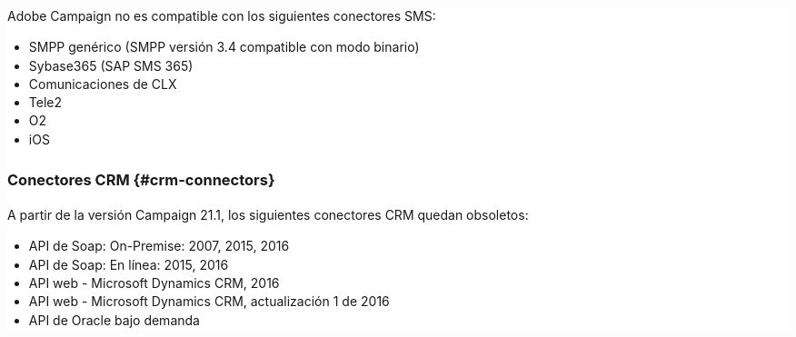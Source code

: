 Adobe Campaign no es compatible con los siguientes conectores SMS:

* SMPP genérico (SMPP versión 3.4 compatible con modo binario)
* Sybase365 (SAP SMS 365)
* Comunicaciones de CLX
* Tele2
* O2
* iOS

### Conectores CRM {#crm-connectors}

A partir de la versión Campaign 21.1, los siguientes conectores CRM quedan obsoletos:

* API de Soap: On-Premise: 2007, 2015, 2016
* API de Soap: En línea: 2015, 2016
* API web - Microsoft Dynamics CRM, 2016
* API web - Microsoft Dynamics CRM, actualización 1 de 2016
* API de Oracle bajo demanda

